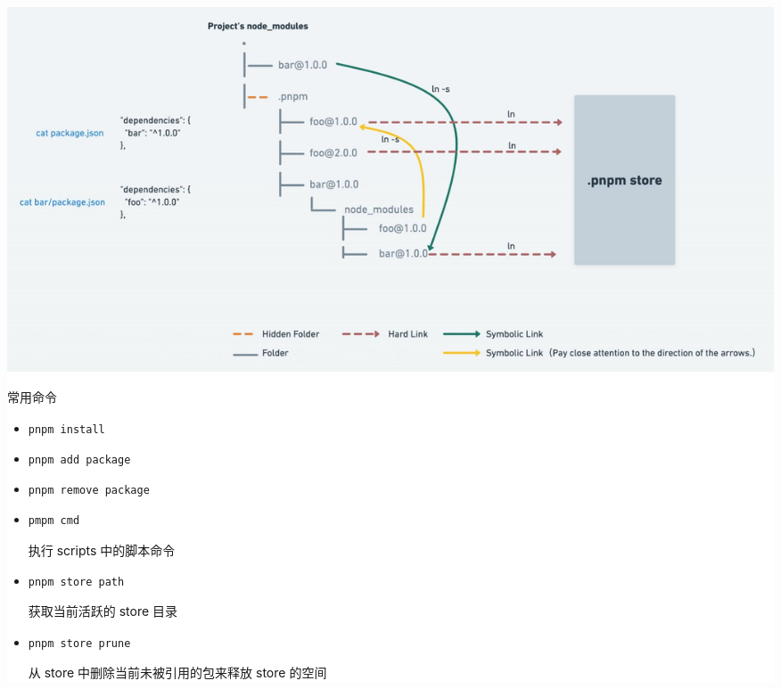 ![](../images/pnpm-node-modules.png)

常用命令

- `pnpm install`

- `pnpm add package`

- `pnpm remove package`

- `pmpm cmd`

  执行 scripts 中的脚本命令

- `pnpm store path`

  获取当前活跃的 store 目录

- `pnpm store prune`

  从 store 中删除当前未被引用的包来释放 store 的空间